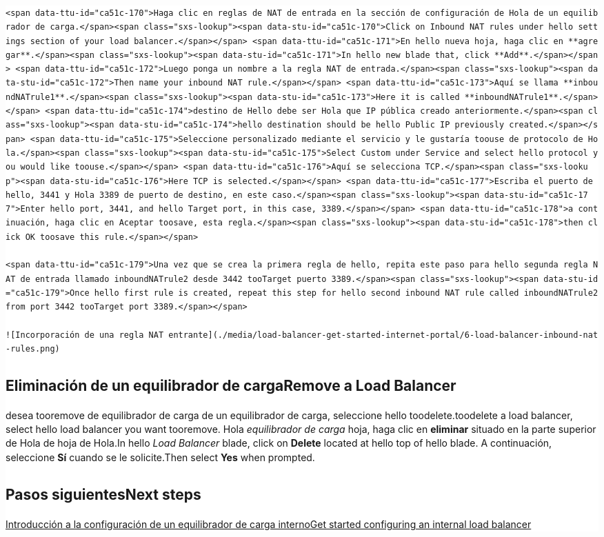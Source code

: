    <span data-ttu-id="ca51c-170">Haga clic en reglas de NAT de entrada en la sección de configuración de Hola de un equilibrador de carga.</span><span class="sxs-lookup"><span data-stu-id="ca51c-170">Click on Inbound NAT rules under hello settings section of your load balancer.</span></span> <span data-ttu-id="ca51c-171">En hello nueva hoja, haga clic en **agregar**.</span><span class="sxs-lookup"><span data-stu-id="ca51c-171">In hello new blade that, click **Add**.</span></span> <span data-ttu-id="ca51c-172">Luego ponga un nombre a la regla NAT de entrada.</span><span class="sxs-lookup"><span data-stu-id="ca51c-172">Then name your inbound NAT rule.</span></span> <span data-ttu-id="ca51c-173">Aquí se llama **inboundNATrule1**.</span><span class="sxs-lookup"><span data-stu-id="ca51c-173">Here it is called **inboundNATrule1**.</span></span> <span data-ttu-id="ca51c-174">destino de Hello debe ser Hola que IP pública creado anteriormente.</span><span class="sxs-lookup"><span data-stu-id="ca51c-174">hello destination should be hello Public IP previously created.</span></span> <span data-ttu-id="ca51c-175">Seleccione personalizado mediante el servicio y le gustaría toouse de protocolo de Hola.</span><span class="sxs-lookup"><span data-stu-id="ca51c-175">Select Custom under Service and select hello protocol you would like toouse.</span></span> <span data-ttu-id="ca51c-176">Aquí se selecciona TCP.</span><span class="sxs-lookup"><span data-stu-id="ca51c-176">Here TCP is selected.</span></span> <span data-ttu-id="ca51c-177">Escriba el puerto de hello, 3441 y Hola 3389 de puerto de destino, en este caso.</span><span class="sxs-lookup"><span data-stu-id="ca51c-177">Enter hello port, 3441, and hello Target port, in this case, 3389.</span></span> <span data-ttu-id="ca51c-178">a continuación, haga clic en Aceptar toosave, esta regla.</span><span class="sxs-lookup"><span data-stu-id="ca51c-178">then click OK toosave this rule.</span></span>

    <span data-ttu-id="ca51c-179">Una vez que se crea la primera regla de hello, repita este paso para hello segunda regla NAT de entrada llamado inboundNATrule2 desde 3442 tooTarget puerto 3389.</span><span class="sxs-lookup"><span data-stu-id="ca51c-179">Once hello first rule is created, repeat this step for hello second inbound NAT rule called inboundNATrule2 from port 3442 tooTarget port 3389.</span></span>

    ![Incorporación de una regla NAT entrante](./media/load-balancer-get-started-internet-portal/6-load-balancer-inbound-nat-rules.png)

## <a name="remove-a-load-balancer"></a><span data-ttu-id="ca51c-181">Eliminación de un equilibrador de carga</span><span class="sxs-lookup"><span data-stu-id="ca51c-181">Remove a Load Balancer</span></span>

<span data-ttu-id="ca51c-182">desea tooremove de equilibrador de carga de un equilibrador de carga, seleccione hello toodelete.</span><span class="sxs-lookup"><span data-stu-id="ca51c-182">toodelete a load balancer, select hello load balancer you want tooremove.</span></span> <span data-ttu-id="ca51c-183">Hola *equilibrador de carga* hoja, haga clic en **eliminar** situado en la parte superior de Hola de hoja de Hola.</span><span class="sxs-lookup"><span data-stu-id="ca51c-183">In hello *Load Balancer* blade, click on **Delete** located at hello top of hello blade.</span></span> <span data-ttu-id="ca51c-184">A continuación, seleccione **Sí** cuando se le solicite.</span><span class="sxs-lookup"><span data-stu-id="ca51c-184">Then select **Yes** when prompted.</span></span>

## <a name="next-steps"></a><span data-ttu-id="ca51c-185">Pasos siguientes</span><span class="sxs-lookup"><span data-stu-id="ca51c-185">Next steps</span></span>

[<span data-ttu-id="ca51c-186">Introducción a la configuración de un equilibrador de carga interno</span><span class="sxs-lookup"><span data-stu-id="ca51c-186">Get started configuring an internal load balancer</span></span>](load-balancer-get-started-ilb-arm-cli.md)
